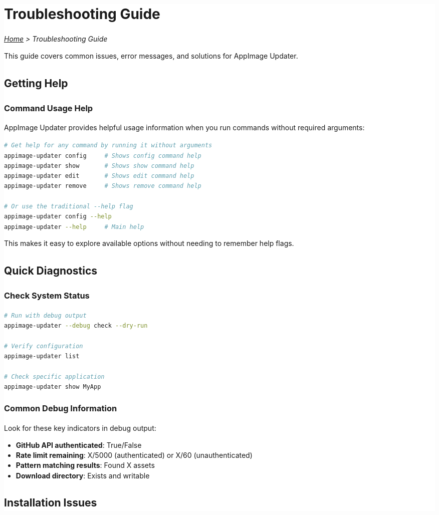 # Troubleshooting Guide

*[Home](index.md) > Troubleshooting Guide*

This guide covers common issues, error messages, and solutions for AppImage Updater.

## Getting Help

### Command Usage Help

AppImage Updater provides helpful usage information when you run commands without required arguments:

```bash
# Get help for any command by running it without arguments
appimage-updater config     # Shows config command help
appimage-updater show       # Shows show command help
appimage-updater edit       # Shows edit command help
appimage-updater remove     # Shows remove command help

# Or use the traditional --help flag
appimage-updater config --help
appimage-updater --help     # Main help
```

This makes it easy to explore available options without needing to remember help flags.

## Quick Diagnostics

### Check System Status

```bash
# Run with debug output
appimage-updater --debug check --dry-run

# Verify configuration
appimage-updater list

# Check specific application
appimage-updater show MyApp
```

### Common Debug Information

Look for these key indicators in debug output:

- **GitHub API authenticated**: True/False
- **Rate limit remaining**: X/5000 (authenticated) or X/60 (unauthenticated)
- **Pattern matching results**: Found X assets
- **Download directory**: Exists and writable

## Installation Issues
